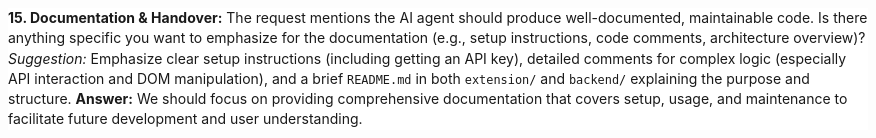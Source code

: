 **15. Documentation & Handover:**
The request mentions the AI agent should produce well-documented, maintainable code. Is there anything specific you want to emphasize for the documentation (e.g., setup instructions, code comments, architecture overview)?
*Suggestion:* Emphasize clear setup instructions (including getting an API key), detailed comments for complex logic (especially API interaction and DOM manipulation), and a brief `README.md` in both `extension/` and `backend/` explaining the purpose and structure.
**Answer:** We should focus on providing comprehensive documentation that covers setup, usage, and maintenance to facilitate future development and user understanding.
